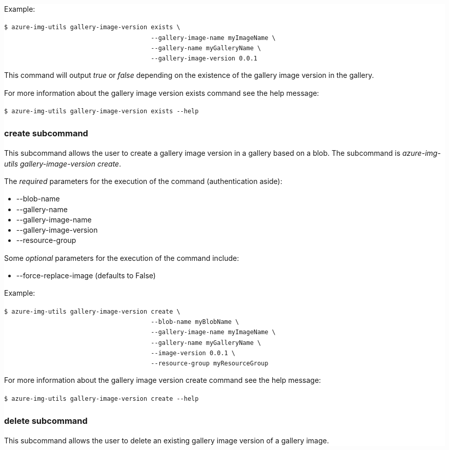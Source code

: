 Example:

```shell
$ azure-img-utils gallery-image-version exists \
                                        --gallery-image-name myImageName \
                                        --gallery-name myGalleryName \
                                        --gallery-image-version 0.0.1
```

This command will output *true* or *false* depending on the existence of the
gallery image version in the gallery.

For more information about the gallery image version exists command see the
 help message:

```shell
$ azure-img-utils gallery-image-version exists --help
```

### create subcommand

This subcommand allows the user to create a gallery image version in a gallery based
 on a blob.
The subcommand is *azure-img-utils gallery-image-version create*.

The *required* parameters for the execution of the command (authentication
 aside):
- --blob-name
- --gallery-name
- --gallery-image-name
- --gallery-image-version
- --resource-group

Some *optional* parameters for the execution of the command include:
- --force-replace-image  (defaults to False)

Example:

```shell
$ azure-img-utils gallery-image-version create \
                                        --blob-name myBlobName \
                                        --gallery-image-name myImageName \
                                        --gallery-name myGalleryName \
                                        --image-version 0.0.1 \
                                        --resource-group myResourceGroup
```

For more information about the gallery image version create command see the help
 message:

```shell
$ azure-img-utils gallery-image-version create --help
```

### delete subcommand

This subcommand allows the user to delete an existing gallery image version of
a gallery image.
